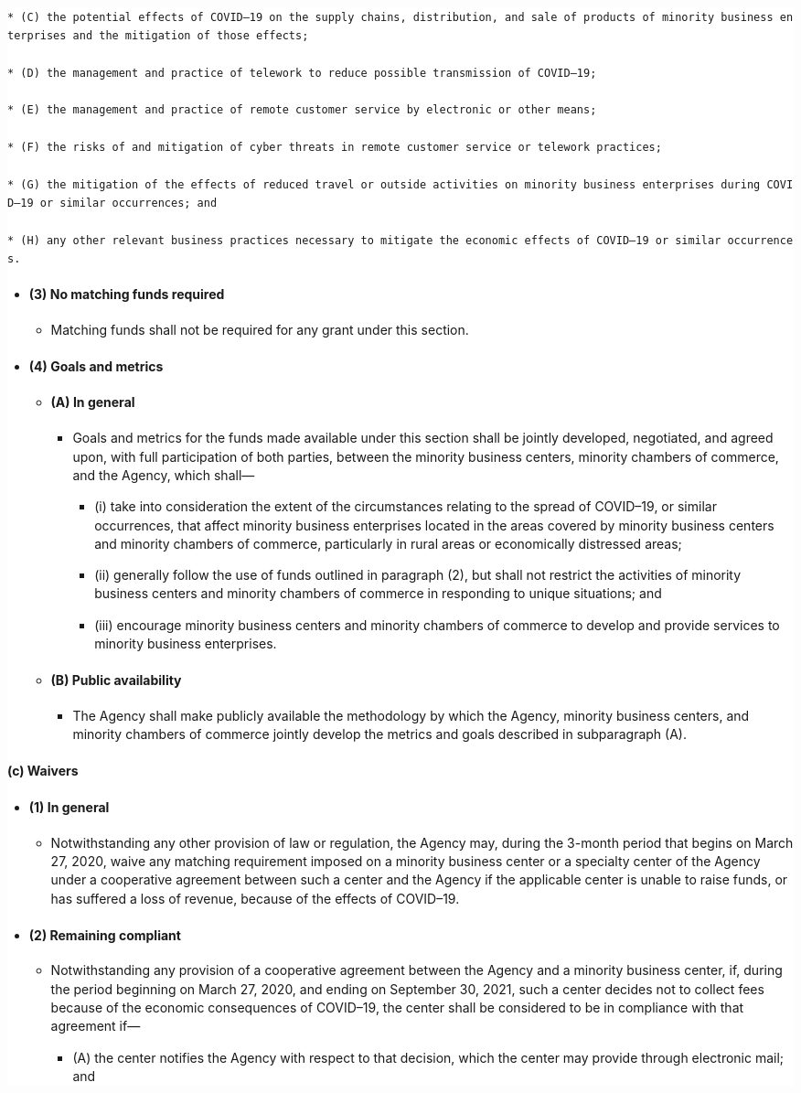     * (C) the potential effects of COVID–19 on the supply chains, distribution, and sale of products of minority business enterprises and the mitigation of those effects;

    * (D) the management and practice of telework to reduce possible transmission of COVID–19;

    * (E) the management and practice of remote customer service by electronic or other means;

    * (F) the risks of and mitigation of cyber threats in remote customer service or telework practices;

    * (G) the mitigation of the effects of reduced travel or outside activities on minority business enterprises during COVID–19 or similar occurrences; and

    * (H) any other relevant business practices necessary to mitigate the economic effects of COVID–19 or similar occurrences.

* #### (3) No matching funds required
  * Matching funds shall not be required for any grant under this section.

* #### (4) Goals and metrics
  * #### (A) In general
    * Goals and metrics for the funds made available under this section shall be jointly developed, negotiated, and agreed upon, with full participation of both parties, between the minority business centers, minority chambers of commerce, and the Agency, which shall—

      * (i) take into consideration the extent of the circumstances relating to the spread of COVID–19, or similar occurrences, that affect minority business enterprises located in the areas covered by minority business centers and minority chambers of commerce, particularly in rural areas or economically distressed areas;

      * (ii) generally follow the use of funds outlined in paragraph (2), but shall not restrict the activities of minority business centers and minority chambers of commerce in responding to unique situations; and

      * (iii) encourage minority business centers and minority chambers of commerce to develop and provide services to minority business enterprises.

  * #### (B) Public availability
    * The Agency shall make publicly available the methodology by which the Agency, minority business centers, and minority chambers of commerce jointly develop the metrics and goals described in subparagraph (A).

#### (c) Waivers
* #### (1) In general
  * Notwithstanding any other provision of law or regulation, the Agency may, during the 3-month period that begins on March 27, 2020, waive any matching requirement imposed on a minority business center or a specialty center of the Agency under a cooperative agreement between such a center and the Agency if the applicable center is unable to raise funds, or has suffered a loss of revenue, because of the effects of COVID–19.

* #### (2) Remaining compliant
  * Notwithstanding any provision of a cooperative agreement between the Agency and a minority business center, if, during the period beginning on March 27, 2020, and ending on September 30, 2021, such a center decides not to collect fees because of the economic consequences of COVID–19, the center shall be considered to be in compliance with that agreement if—

    * (A) the center notifies the Agency with respect to that decision, which the center may provide through electronic mail; and
